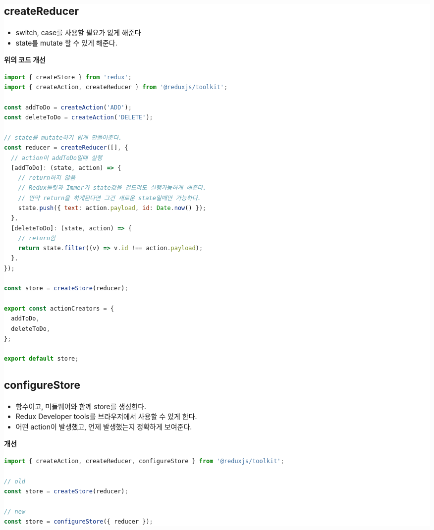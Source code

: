 ## createReducer

- switch, case를 사용할 필요가 없게 해준다
- state를 mutate 할 수 있게 해준다.

**위의 코드 개선**

```js
import { createStore } from 'redux';
import { createAction, createReducer } from '@reduxjs/toolkit';

const addToDo = createAction('ADD');
const deleteToDo = createAction('DELETE');

// state를 mutate하기 쉽게 만들어준다.
const reducer = createReducer([], {
  // action이 addToDo일떄 실행
  [addToDo]: (state, action) => {
    // return하지 않음
    // Redux툴킷과 Immer가 state값을 건드려도 실행가능하게 해준다.
    // 만약 return을 하게된다면 그건 새로운 state일때만 가능하다.
    state.push({ text: action.payload, id: Date.now() });
  },
  [deleteToDo]: (state, action) => {
    // return함
    return state.filter((v) => v.id !== action.payload);
  },
});

const store = createStore(reducer);

export const actionCreators = {
  addToDo,
  deleteToDo,
};

export default store;
```

## configureStore

- 함수이고, 미들웨어와 함꼐 store를 생성한다.
- Redux Developer tools를 브라우저에서 사용할 수 있게 한다.
- 어떤 action이 발생했고, 언제 발생했는지 정확하게 보여준다.

**개선**

```js
import { createAction, createReducer, configureStore } from '@reduxjs/toolkit';

// old
const store = createStore(reducer);

// new
const store = configureStore({ reducer });
```
